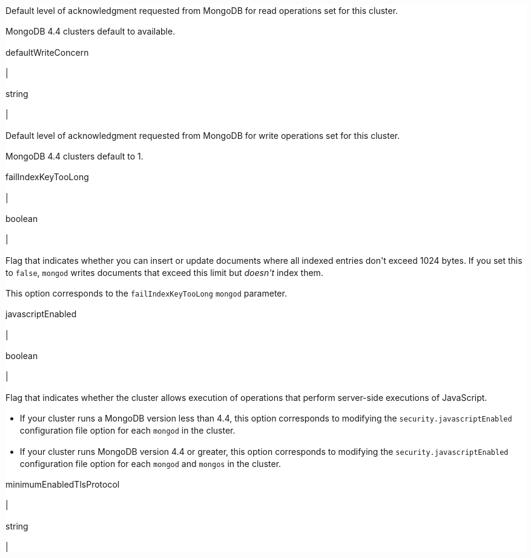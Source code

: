 Default level of acknowledgment requested from MongoDB for read operations set
for this cluster.

MongoDB 4.4 clusters default to available.  
  
defaultWriteConcern

|

string

|

Default level of acknowledgment requested from MongoDB for write operations
set for this cluster.

MongoDB 4.4 clusters default to 1.  
  
failIndexKeyTooLong

|

boolean

|

Flag that indicates whether you can insert or update documents where all
indexed entries don't exceed 1024 bytes. If you set this to `false`, `mongod`
writes documents that exceed this limit but _doesn't_ index them.

This option corresponds to the `failIndexKeyTooLong` `mongod` parameter.  
  
javascriptEnabled

|

boolean

|

Flag that indicates whether the cluster allows execution of operations that
perform server-side executions of JavaScript.

  * If your cluster runs a MongoDB version less than 4.4, this option corresponds to modifying the `security.javascriptEnabled` configuration file option for each `mongod` in the cluster.

  * If your cluster runs MongoDB version 4.4 or greater, this option corresponds to modifying the `security.javascriptEnabled` configuration file option for each `mongod` and `mongos` in the cluster.

  
  
minimumEnabledTlsProtocol

|

string

|
